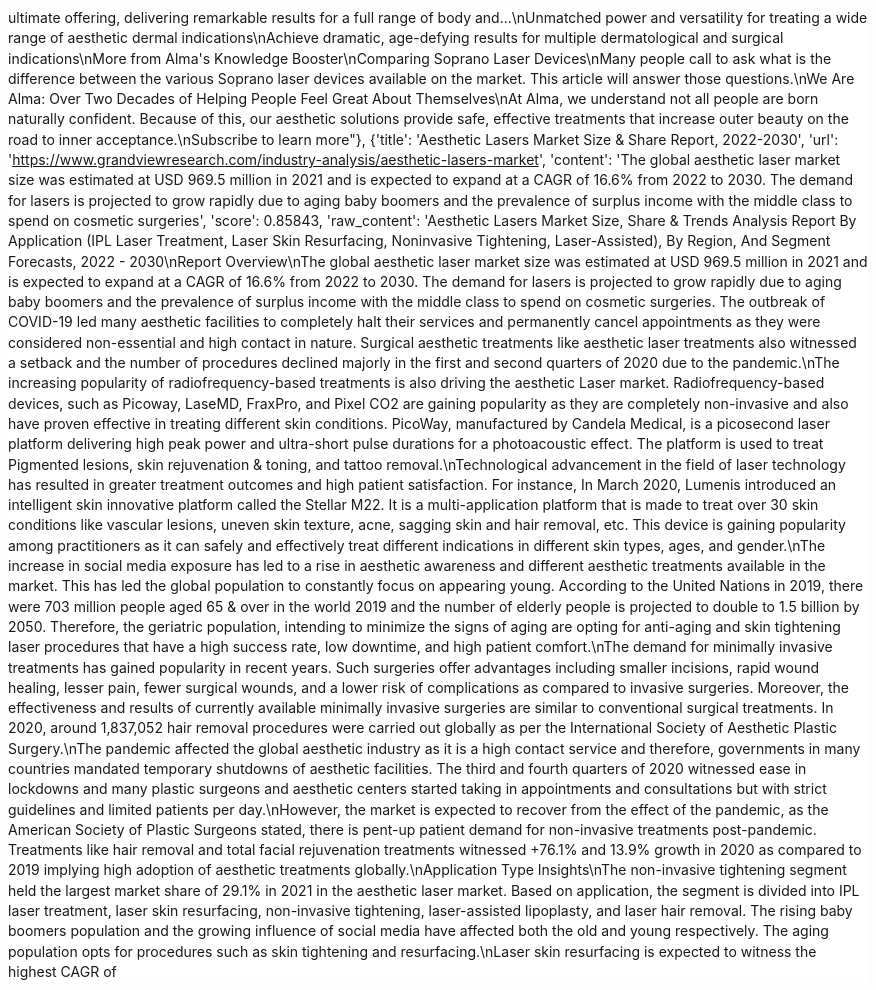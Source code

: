 ultimate offering, delivering remarkable results for a full range of body and...\nUnmatched power and versatility for treating a wide range of aesthetic dermal indications\nAchieve dramatic, age-defying results for multiple dermatological and surgical indications\nMore from Alma's Knowledge Booster\nComparing Soprano Laser Devices\nMany people call to ask what is the difference between the various Soprano laser devices available on the market. This article will answer those questions.\nWe Are Alma: Over Two Decades of Helping People Feel Great About Themselves\nAt Alma, we understand not all people are born naturally confident. Because of this, our aesthetic solutions provide safe, effective treatments that increase outer beauty on the road to inner acceptance.\nSubscribe to learn more"}, {'title': 'Aesthetic Lasers Market Size & Share Report, 2022-2030', 'url': 'https://www.grandviewresearch.com/industry-analysis/aesthetic-lasers-market', 'content': 'The global aesthetic laser market size was estimated at USD 969.5 million in 2021 and is expected to expand at a CAGR of 16.6% from 2022 to 2030. The demand for lasers is projected to grow rapidly due to aging baby boomers and the prevalence of surplus income with the middle class to spend on cosmetic surgeries', 'score': 0.85843, 'raw_content': 'Aesthetic Lasers Market Size, Share & Trends Analysis Report By Application (IPL Laser Treatment, Laser Skin Resurfacing, Noninvasive Tightening, Laser-Assisted), By Region, And Segment Forecasts, 2022 - 2030\nReport Overview\nThe global aesthetic laser market size was estimated at USD 969.5 million in 2021 and is expected to expand at a CAGR of 16.6% from 2022 to 2030. The demand for lasers is projected to grow rapidly due to aging baby boomers and the prevalence of surplus income with the middle class to spend on cosmetic surgeries. The outbreak of COVID-19 led many aesthetic facilities to completely halt their services and permanently cancel appointments as they were considered non-essential and high contact in nature. Surgical aesthetic treatments like aesthetic laser treatments also witnessed a setback and the number of procedures declined majorly in the first and second quarters of 2020 due to the pandemic.\nThe increasing popularity of radiofrequency-based treatments is also driving the aesthetic Laser market. Radiofrequency-based devices, such as Picoway, LaseMD, FraxPro, and Pixel CO2 are gaining popularity as they are completely non-invasive and also have proven effective in treating different skin conditions. PicoWay, manufactured by Candela Medical, is a picosecond laser platform delivering high peak power and ultra-short pulse durations for a photoacoustic effect. The platform is used to treat Pigmented lesions, skin rejuvenation & toning, and tattoo removal.\nTechnological advancement in the field of laser technology has resulted in greater treatment outcomes and high patient satisfaction. For instance, In March 2020, Lumenis introduced an intelligent skin innovative platform called the Stellar M22. It is a multi-application platform that is made to treat over 30 skin conditions like vascular lesions, uneven skin texture, acne, sagging skin and hair removal, etc. This device is gaining popularity among practitioners as it can safely and effectively treat different indications in different skin types, ages, and gender.\nThe increase in social media exposure has led to a rise in aesthetic awareness and different aesthetic treatments available in the market. This has led the global population to constantly focus on appearing young. According to the United Nations in 2019, there were 703 million people aged 65 & over in the world 2019 and the number of elderly people is projected to double to 1.5 billion by 2050. Therefore, the geriatric population, intending to minimize the signs of aging are opting for anti-aging and skin tightening laser procedures that have a high success rate, low downtime, and high patient comfort.\nThe demand for minimally invasive treatments has gained popularity in recent years. Such surgeries offer advantages including smaller incisions, rapid wound healing, lesser pain, fewer surgical wounds, and a lower risk of complications as compared to invasive surgeries. Moreover, the effectiveness and results of currently available minimally invasive surgeries are similar to conventional surgical treatments. In 2020, around 1,837,052 hair removal procedures were carried out globally as per the International Society of Aesthetic Plastic Surgery.\nThe pandemic affected the global aesthetic industry as it is a high contact service and therefore, governments in many countries mandated temporary shutdowns of aesthetic facilities. The third and fourth quarters of 2020 witnessed ease in lockdowns and many plastic surgeons and aesthetic centers started taking in appointments and consultations but with strict guidelines and limited patients per day.\nHowever, the market is expected to recover from the effect of the pandemic, as the American Society of Plastic Surgeons stated, there is pent-up patient demand for non-invasive treatments post-pandemic. Treatments like hair removal and total facial rejuvenation treatments witnessed +76.1% and 13.9% growth in 2020 as compared to 2019 implying high adoption of aesthetic treatments globally.\nApplication Type Insights\nThe non-invasive tightening segment held the largest market share of 29.1% in 2021 in the aesthetic laser market. Based on application, the segment is divided into IPL laser treatment, laser skin resurfacing, non-invasive tightening, laser-assisted lipoplasty, and laser hair removal. The rising baby boomers population and the growing influence of social media have affected both the old and young respectively. The aging population opts for procedures such as skin tightening and resurfacing.\nLaser skin resurfacing is expected to witness the highest CAGR of